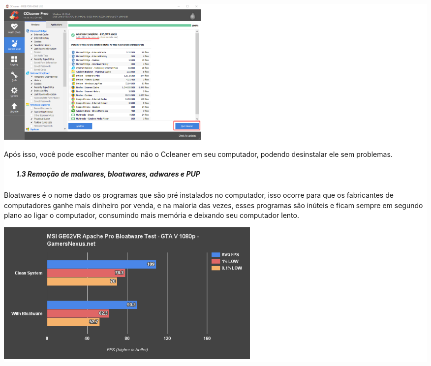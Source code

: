 <img src="../imagens/ccleaner2.png" width="400px"> <br>

Após isso, você pode escolher manter ou
não o Ccleaner em seu computador, podendo desinstalar ele sem problemas.

<h5 style="margin-left:25px">1.3 Remoção de malwares, bloatwares, adwares e PUP</h5>

Bloatwares é o nome dado os programas que são pré instalados no
computador, isso ocorre para que os fabricantes de computadores ganhe
mais dinheiro por venda, e na maioria das vezes, esses programas são
inúteis e ficam sempre em segundo plano ao ligar o computador,
consumindo mais memória e deixando seu computador lento.


<img src="../imagens/bloatware.png" width="500">
